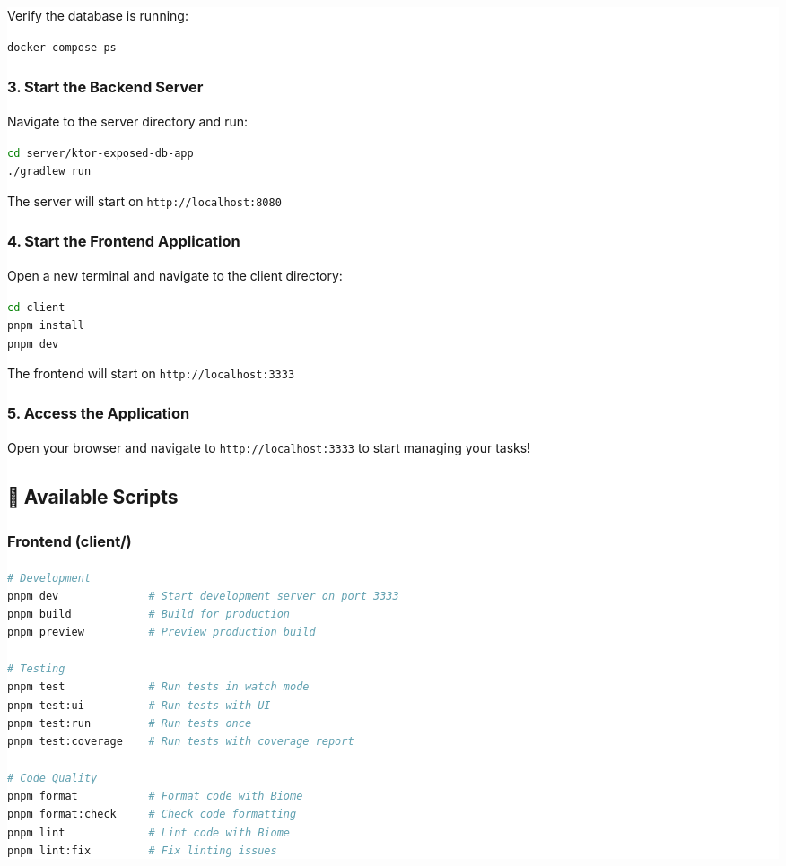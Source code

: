 Verify the database is running:

```bash
docker-compose ps
```

### 3. Start the Backend Server

Navigate to the server directory and run:

```bash
cd server/ktor-exposed-db-app
./gradlew run
```

The server will start on `http://localhost:8080`

### 4. Start the Frontend Application

Open a new terminal and navigate to the client directory:

```bash
cd client
pnpm install
pnpm dev
```

The frontend will start on `http://localhost:3333`

### 5. Access the Application

Open your browser and navigate to `http://localhost:3333` to start managing your tasks!

## 📜 Available Scripts

### Frontend (client/)

```bash
# Development
pnpm dev              # Start development server on port 3333
pnpm build            # Build for production
pnpm preview          # Preview production build

# Testing
pnpm test             # Run tests in watch mode
pnpm test:ui          # Run tests with UI
pnpm test:run         # Run tests once
pnpm test:coverage    # Run tests with coverage report

# Code Quality
pnpm format           # Format code with Biome
pnpm format:check     # Check code formatting
pnpm lint             # Lint code with Biome
pnpm lint:fix         # Fix linting issues
```
